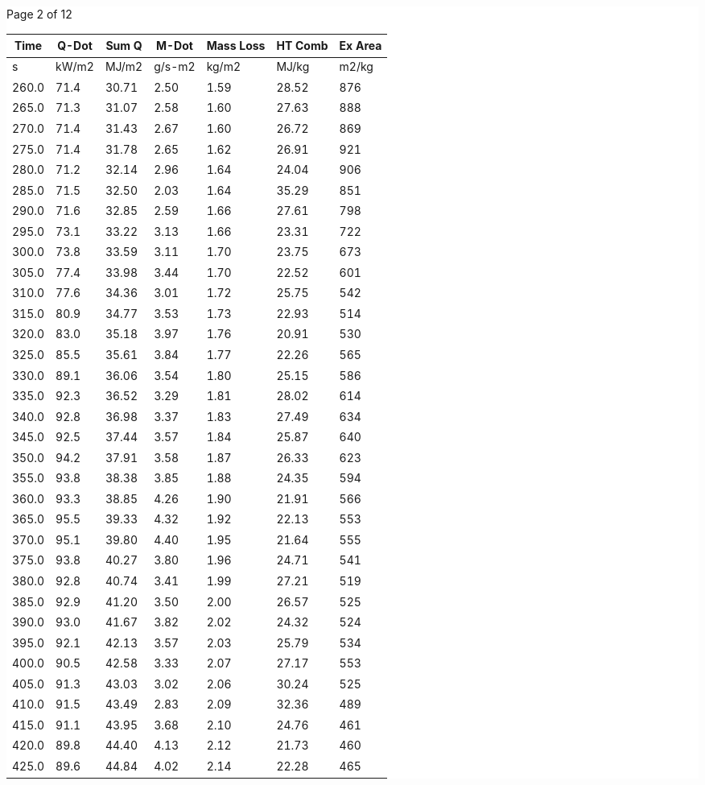 Page 2 of 12

| Time | Q-Dot | Sum Q | M-Dot | Mass Loss | HT Comb | Ex Area |
|------|-------|-------|-------|-----------|---------|---------|
| s | kW/m2 | MJ/m2 | g/s-m2 | kg/m2 | MJ/kg | m2/kg |
| 260.0 | 71.4 | 30.71 | 2.50 | 1.59 | 28.52 | 876 |
| 265.0 | 71.3 | 31.07 | 2.58 | 1.60 | 27.63 | 888 |
| 270.0 | 71.4 | 31.43 | 2.67 | 1.60 | 26.72 | 869 |
| 275.0 | 71.4 | 31.78 | 2.65 | 1.62 | 26.91 | 921 |
| 280.0 | 71.2 | 32.14 | 2.96 | 1.64 | 24.04 | 906 |
| 285.0 | 71.5 | 32.50 | 2.03 | 1.64 | 35.29 | 851 |
| 290.0 | 71.6 | 32.85 | 2.59 | 1.66 | 27.61 | 798 |
| 295.0 | 73.1 | 33.22 | 3.13 | 1.66 | 23.31 | 722 |
| 300.0 | 73.8 | 33.59 | 3.11 | 1.70 | 23.75 | 673 |
| 305.0 | 77.4 | 33.98 | 3.44 | 1.70 | 22.52 | 601 |
| 310.0 | 77.6 | 34.36 | 3.01 | 1.72 | 25.75 | 542 |
| 315.0 | 80.9 | 34.77 | 3.53 | 1.73 | 22.93 | 514 |
| 320.0 | 83.0 | 35.18 | 3.97 | 1.76 | 20.91 | 530 |
| 325.0 | 85.5 | 35.61 | 3.84 | 1.77 | 22.26 | 565 |
| 330.0 | 89.1 | 36.06 | 3.54 | 1.80 | 25.15 | 586 |
| 335.0 | 92.3 | 36.52 | 3.29 | 1.81 | 28.02 | 614 |
| 340.0 | 92.8 | 36.98 | 3.37 | 1.83 | 27.49 | 634 |
| 345.0 | 92.5 | 37.44 | 3.57 | 1.84 | 25.87 | 640 |
| 350.0 | 94.2 | 37.91 | 3.58 | 1.87 | 26.33 | 623 |
| 355.0 | 93.8 | 38.38 | 3.85 | 1.88 | 24.35 | 594 |
| 360.0 | 93.3 | 38.85 | 4.26 | 1.90 | 21.91 | 566 |
| 365.0 | 95.5 | 39.33 | 4.32 | 1.92 | 22.13 | 553 |
| 370.0 | 95.1 | 39.80 | 4.40 | 1.95 | 21.64 | 555 |
| 375.0 | 93.8 | 40.27 | 3.80 | 1.96 | 24.71 | 541 |
| 380.0 | 92.8 | 40.74 | 3.41 | 1.99 | 27.21 | 519 |
| 385.0 | 92.9 | 41.20 | 3.50 | 2.00 | 26.57 | 525 |
| 390.0 | 93.0 | 41.67 | 3.82 | 2.02 | 24.32 | 524 |
| 395.0 | 92.1 | 42.13 | 3.57 | 2.03 | 25.79 | 534 |
| 400.0 | 90.5 | 42.58 | 3.33 | 2.07 | 27.17 | 553 |
| 405.0 | 91.3 | 43.03 | 3.02 | 2.06 | 30.24 | 525 |
| 410.0 | 91.5 | 43.49 | 2.83 | 2.09 | 32.36 | 489 |
| 415.0 | 91.1 | 43.95 | 3.68 | 2.10 | 24.76 | 461 |
| 420.0 | 89.8 | 44.40 | 4.13 | 2.12 | 21.73 | 460 |
| 425.0 | 89.6 | 44.84 | 4.02 | 2.14 | 22.28 | 465 |